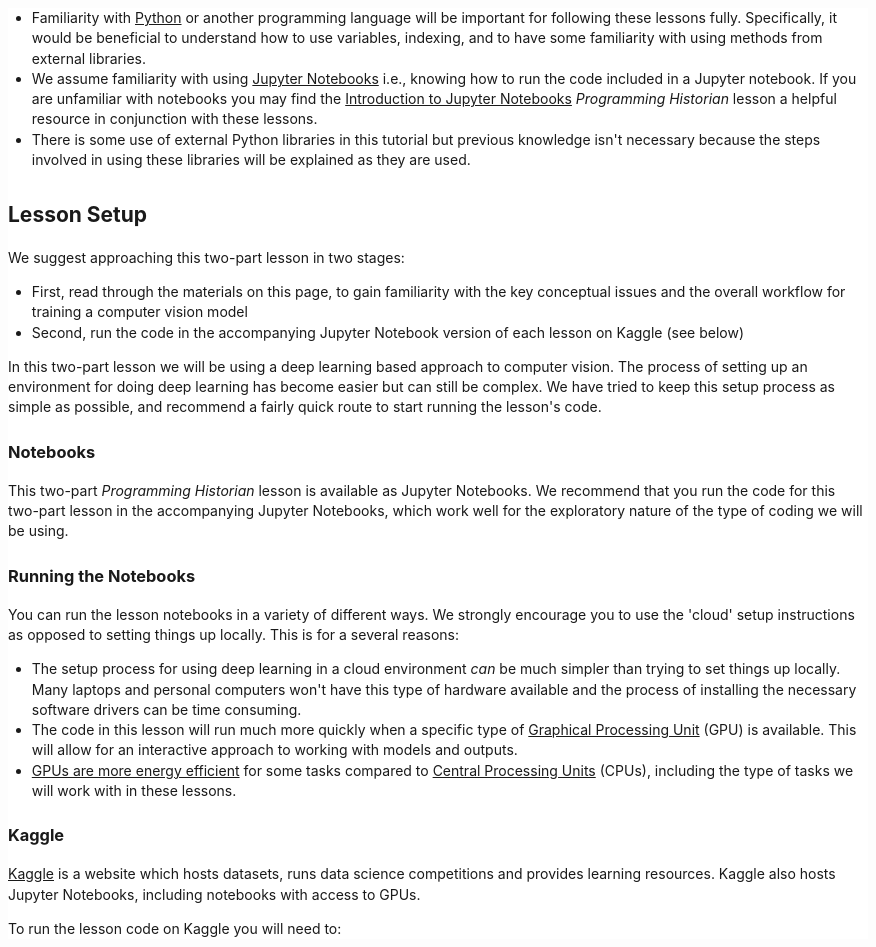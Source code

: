 - Familiarity with [Python](https://perma.cc/HPP5-A3VR) or another programming language will be important for following these lessons fully. Specifically, it would be beneficial to understand how to use variables, indexing, and to have some familiarity with using methods from external libraries.
- We assume familiarity with using [Jupyter Notebooks](https://perma.cc/4FVJ-MUZ2) i.e., knowing how to run the code included in a Jupyter notebook. If you are unfamiliar with notebooks you may find the [Introduction to Jupyter Notebooks](/en/lessons/jupyter-notebooks) _Programming Historian_ lesson a helpful resource in conjunction with these lessons.
- There is some use of external Python libraries in this tutorial but previous knowledge isn't necessary because the steps involved in using these libraries will be explained as they are used.

## Lesson Setup

We suggest approaching this two-part lesson in two stages:

- First, read through the materials on this page, to gain familiarity with the key conceptual issues and the overall workflow for training a computer vision model
- Second, run the code in the accompanying Jupyter Notebook version of each lesson on Kaggle (see below)

In this two-part lesson we will be using a deep learning based approach to computer vision. The process of setting up an environment for doing deep learning has become easier but can still be complex. We have tried to keep this setup process as simple as possible, and recommend a fairly quick route to start running the lesson's code.

### Notebooks

This two-part _Programming Historian_ lesson is available as Jupyter Notebooks. We recommend that you run the code for this two-part lesson in the accompanying Jupyter Notebooks, which work well for the exploratory nature of the type of coding we will be using.

### Running the Notebooks

You can run the lesson notebooks in a variety of different ways. We strongly encourage you to use the 'cloud' setup instructions as opposed to setting things up locally. This is for a several reasons:

- The setup process for using deep learning in a cloud environment _can_ be much simpler than trying to set things up locally. Many laptops and personal computers won't have this type of hardware available and the process of installing the necessary software drivers can be time consuming.
- The code in this lesson will run much more quickly when a specific type of [Graphical Processing Unit](https://perma.cc/PW3J-BVHZ) (GPU) is available. This will allow for an interactive approach to working with models and outputs.
- [GPUs are more energy efficient](https://doi.org/10.1109/BDCloud-SocialCom-SustainCom.2016.76) for some tasks compared to [Central Processing Units](https://perma.cc/2P2P-EL4V) (CPUs), including the type of tasks we will work with in these lessons.

### Kaggle

[Kaggle](https://perma.cc/9H6M-PDB6) is a website which hosts datasets, runs data science competitions and provides learning resources. Kaggle also hosts Jupyter Notebooks, including notebooks with access to GPUs.

To run the lesson code on Kaggle you will need to:
